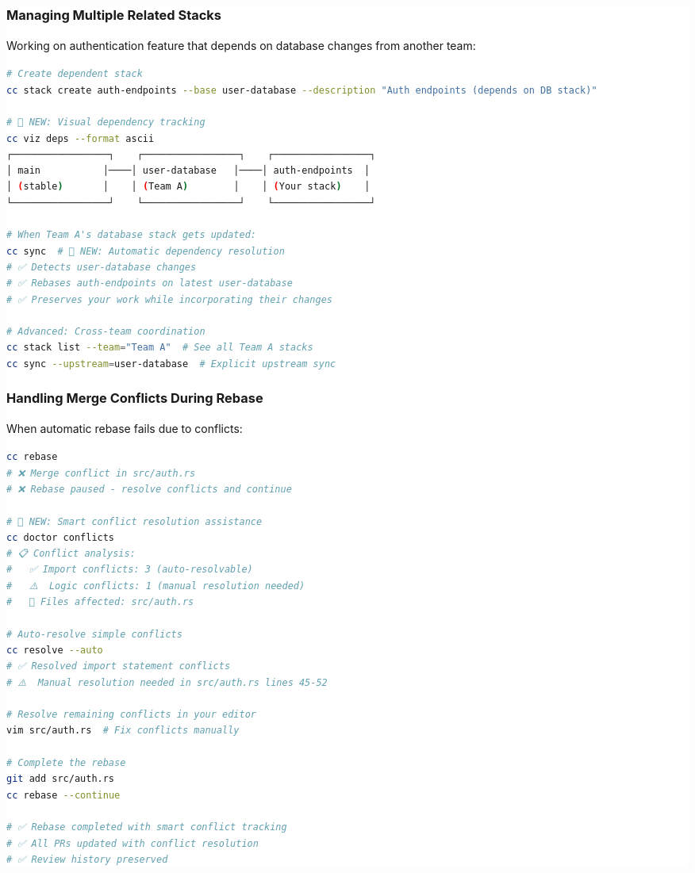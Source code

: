 ### **Managing Multiple Related Stacks**

Working on authentication feature that depends on database changes from another team:

```bash
# Create dependent stack
cc stack create auth-endpoints --base user-database --description "Auth endpoints (depends on DB stack)"

# 🎉 NEW: Visual dependency tracking
cc viz deps --format ascii
┌─────────────────┐    ┌─────────────────┐    ┌─────────────────┐
│ main           │────│ user-database   │────│ auth-endpoints  │
│ (stable)       │    │ (Team A)        │    │ (Your stack)    │
└─────────────────┘    └─────────────────┘    └─────────────────┘

# When Team A's database stack gets updated:
cc sync  # 🎉 NEW: Automatic dependency resolution
# ✅ Detects user-database changes
# ✅ Rebases auth-endpoints on latest user-database
# ✅ Preserves your work while incorporating their changes

# Advanced: Cross-team coordination
cc stack list --team="Team A"  # See all Team A stacks
cc sync --upstream=user-database  # Explicit upstream sync
```

### **Handling Merge Conflicts During Rebase**

When automatic rebase fails due to conflicts:

```bash
cc rebase
# ❌ Merge conflict in src/auth.rs
# ❌ Rebase paused - resolve conflicts and continue

# 🎉 NEW: Smart conflict resolution assistance
cc doctor conflicts
# 📋 Conflict analysis:
#   ✅ Import conflicts: 3 (auto-resolvable)
#   ⚠️  Logic conflicts: 1 (manual resolution needed)
#   📁 Files affected: src/auth.rs

# Auto-resolve simple conflicts
cc resolve --auto
# ✅ Resolved import statement conflicts
# ⚠️  Manual resolution needed in src/auth.rs lines 45-52

# Resolve remaining conflicts in your editor
vim src/auth.rs  # Fix conflicts manually

# Complete the rebase
git add src/auth.rs
cc rebase --continue

# ✅ Rebase completed with smart conflict tracking
# ✅ All PRs updated with conflict resolution
# ✅ Review history preserved
```
